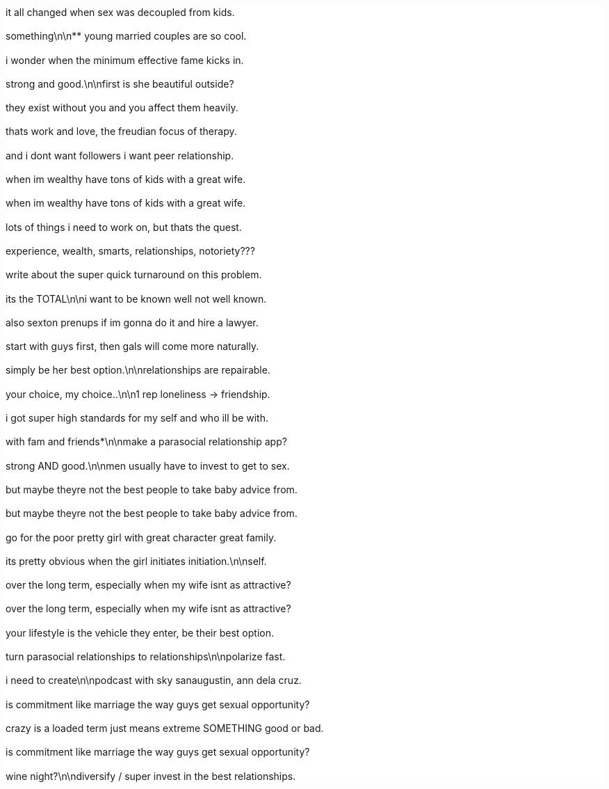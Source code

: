 it all changed when sex was decoupled from kids.

something\n\n** young married couples are so cool.

i wonder when the minimum effective fame kicks in.

strong and good.\n\nfirst is she beautiful outside?

they exist without you and you affect them heavily.

thats work and love, the freudian focus of therapy.

and i dont want followers i want peer relationship.

when im wealthy have tons of kids with a great wife.

when im wealthy have tons of kids with a great wife.

lots of things i need to work on, but thats the quest.

experience, wealth, smarts, relationships, notoriety???

write about the super quick turnaround on this problem.

its the TOTAL\n\ni want to be known well not well known.

also sexton prenups if im gonna do it and hire a lawyer.

start with guys first, then gals will come more naturally.

simply be her best option.\n\nrelationships are repairable.

your choice, my choice..\n\n1 rep loneliness -> friendship.

i got super high standards for my self and who ill be with.

with fam and friends*\n\nmake a parasocial relationship app?

strong AND good.\n\nmen usually have to invest to get to sex.

but maybe theyre not the best people to take baby advice from.

but maybe theyre not the best people to take baby advice from.

go for the poor pretty girl with great character great family.

its pretty obvious when the girl initiates initiation.\n\nself.

over the long term, especially when my wife isnt as attractive?

over the long term, especially when my wife isnt as attractive?

your lifestyle is the vehicle they enter, be their best option.

turn parasocial relationships to relationships\n\npolarize fast.

i need to create\n\npodcast with sky sanaugustin, ann dela cruz.

is commitment like marriage the way guys get sexual opportunity?

crazy is a loaded term just means extreme SOMETHING good or bad.

is commitment like marriage the way guys get sexual opportunity?

wine night?\n\ndiversify / super invest in the best relationships.
